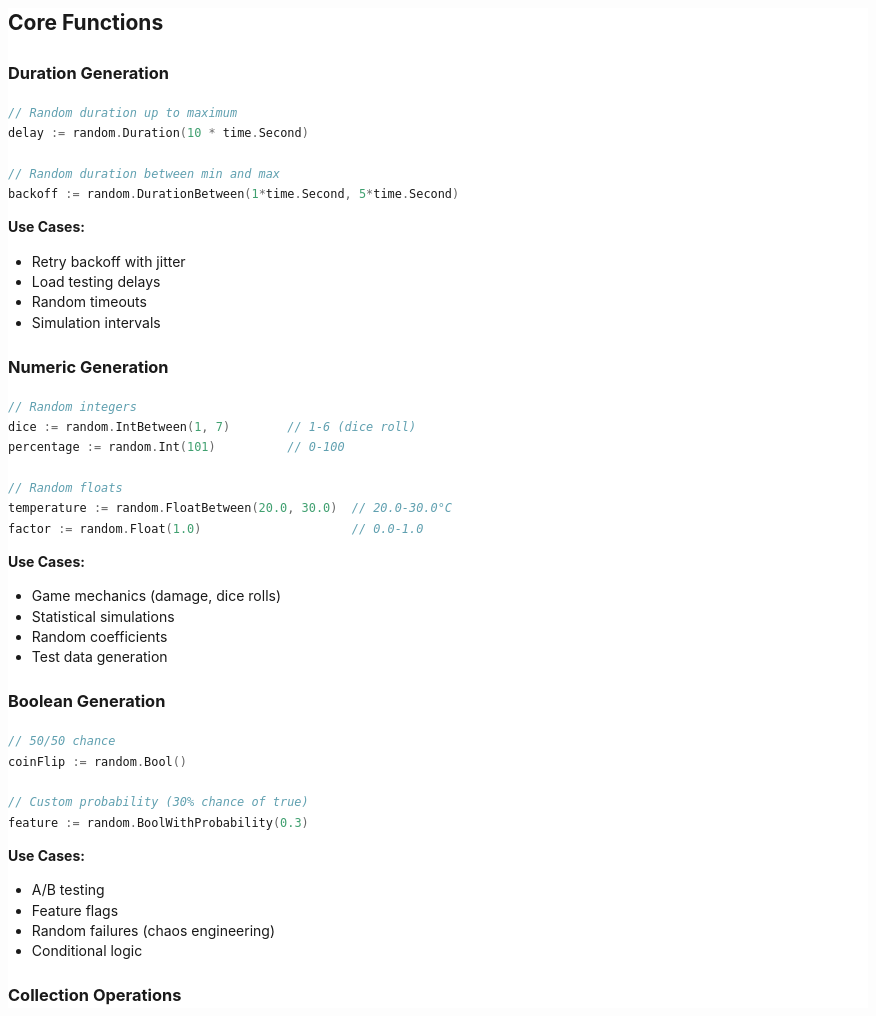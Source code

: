 ## Core Functions

### Duration Generation

```go
// Random duration up to maximum
delay := random.Duration(10 * time.Second)

// Random duration between min and max
backoff := random.DurationBetween(1*time.Second, 5*time.Second)
```

**Use Cases:**
- Retry backoff with jitter
- Load testing delays
- Random timeouts
- Simulation intervals

### Numeric Generation

```go
// Random integers
dice := random.IntBetween(1, 7)        // 1-6 (dice roll)
percentage := random.Int(101)          // 0-100

// Random floats
temperature := random.FloatBetween(20.0, 30.0)  // 20.0-30.0°C
factor := random.Float(1.0)                     // 0.0-1.0
```

**Use Cases:**
- Game mechanics (damage, dice rolls)
- Statistical simulations
- Random coefficients
- Test data generation

### Boolean Generation

```go
// 50/50 chance
coinFlip := random.Bool()

// Custom probability (30% chance of true)
feature := random.BoolWithProbability(0.3)
```

**Use Cases:**
- A/B testing
- Feature flags
- Random failures (chaos engineering)
- Conditional logic

### Collection Operations
